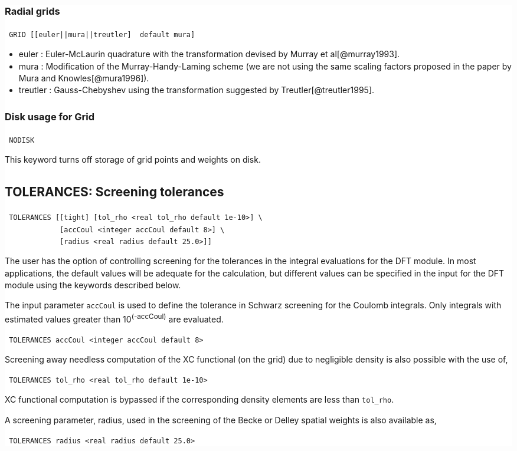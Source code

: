 ### Radial grids

```
 GRID [[euler||mura||treutler]  default mura]
```

- euler : Euler-McLaurin quadrature with the transformation devised by
    Murray et al[@murray1993].
- mura : Modification of the Murray-Handy-Laming scheme (we are not using the same
    scaling factors proposed in the paper by Mura and Knowles[@mura1996]).
- treutler : Gauss-Chebyshev using the transformation suggested by Treutler[@treutler1995].

### Disk usage for Grid

```
 NODISK
```

This keyword turns off storage of grid points and weights on disk.

## TOLERANCES: Screening tolerances

```
 TOLERANCES [[tight] [tol_rho <real tol_rho default 1e-10>] \  
             [accCoul <integer accCoul default 8>] \  
             [radius <real radius default 25.0>]]
```

The user has the option of controlling screening for the tolerances in
the integral evaluations for the DFT module. In most applications, the
default values will be adequate for the calculation, but different
values can be specified in the input for the DFT module using the
keywords described below.

The input parameter `accCoul` is used to define the tolerance in Schwarz
screening for the Coulomb integrals. Only integrals with estimated
values greater than 10<sup>(-accCoul)</sup> are evaluated.

```
 TOLERANCES accCoul <integer accCoul default 8>
```

Screening away needless computation of the XC functional (on the grid)
due to negligible density is also possible with the use of,

```
 TOLERANCES tol_rho <real tol_rho default 1e-10>
```

XC functional computation is bypassed if the corresponding density
elements are less than `tol_rho`.

A screening parameter, radius, used in the screening of the Becke or
Delley spatial weights is also available as,

```
 TOLERANCES radius <real radius default 25.0>
```
